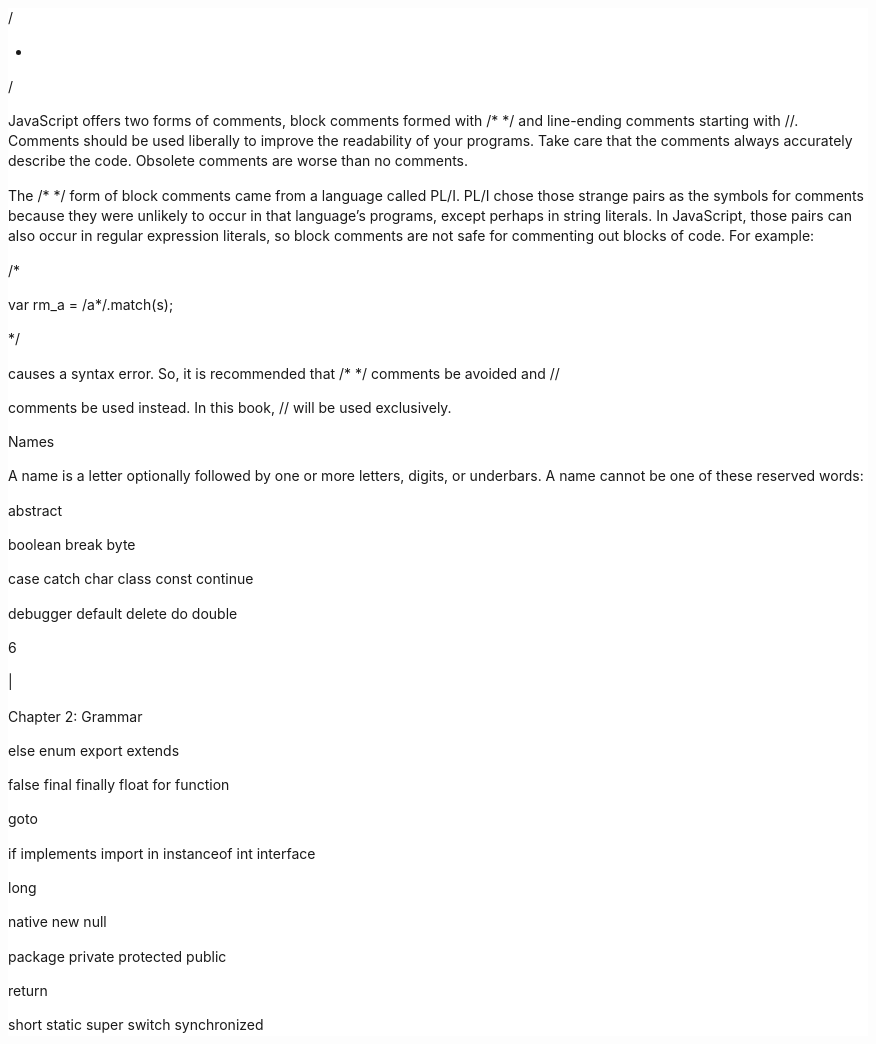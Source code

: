 /

*

/

JavaScript offers two forms of comments, block comments formed with /* */ and line-ending comments starting with //. Comments should be used liberally to improve the readability of your programs. Take care that the comments always accurately describe the code. Obsolete comments are worse than no comments.

The /* */ form of block comments came from a language called PL/I. PL/I chose those strange pairs as the symbols for comments because they were unlikely to occur in that language’s programs, except perhaps in string literals. In JavaScript, those pairs can also occur in regular expression literals, so block comments are not safe for commenting out blocks of code. For example:

/*

var rm_a = /a*/.match(s);

*/

causes a syntax error. So, it is recommended that /* */ comments be avoided and //

comments be used instead. In this book, // will be used exclusively.

Names

A name is a letter optionally followed by one or more letters, digits, or underbars. A name cannot be one of these reserved words:

abstract

boolean break byte

case catch char class const continue

debugger default delete do double

6

|

Chapter 2: Grammar

else enum export extends

false final finally float for function

goto

if implements import in instanceof int interface

long

native new null

package private protected public

return

short static super switch synchronized
